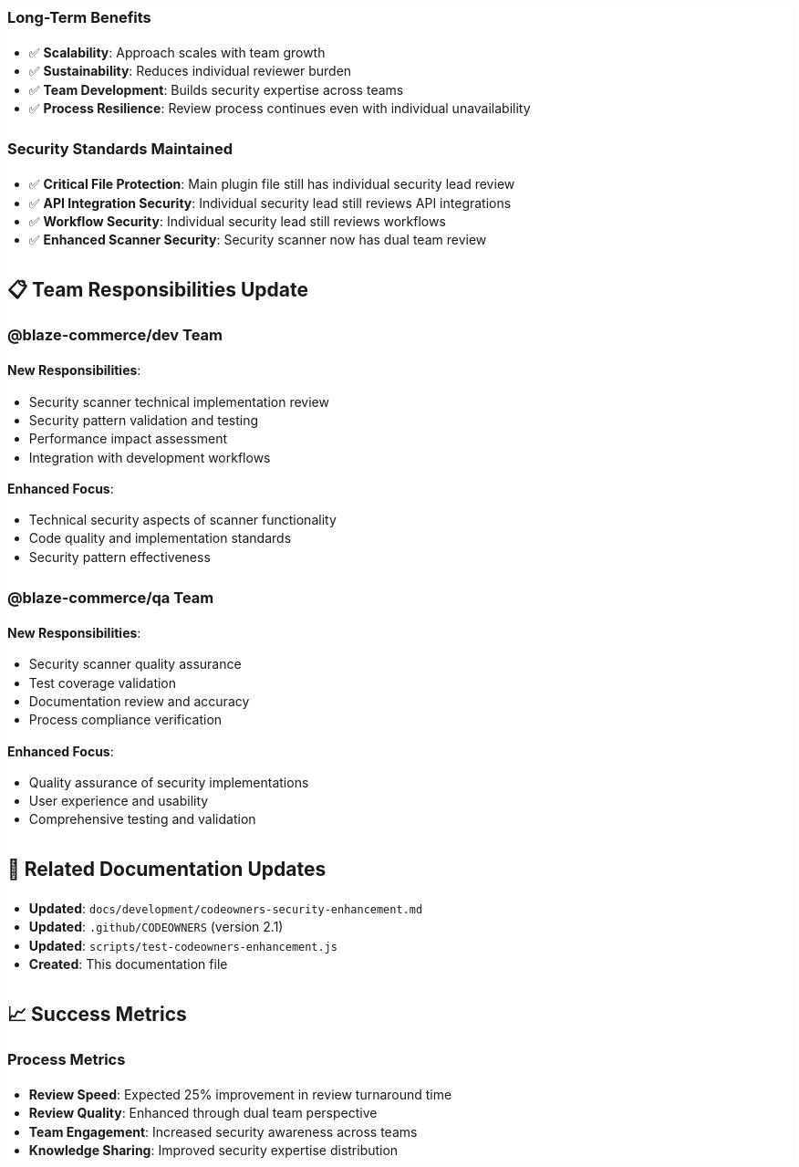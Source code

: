 ### **Long-Term Benefits**
- ✅ **Scalability**: Approach scales with team growth
- ✅ **Sustainability**: Reduces individual reviewer burden
- ✅ **Team Development**: Builds security expertise across teams
- ✅ **Process Resilience**: Review process continues even with individual unavailability

### **Security Standards Maintained**
- ✅ **Critical File Protection**: Main plugin file still has individual security lead review
- ✅ **API Integration Security**: Individual security lead still reviews API integrations
- ✅ **Workflow Security**: Individual security lead still reviews workflows
- ✅ **Enhanced Scanner Security**: Security scanner now has dual team review

## 📋 **Team Responsibilities Update**

### **@blaze-commerce/dev Team**
**New Responsibilities**:
- Security scanner technical implementation review
- Security pattern validation and testing
- Performance impact assessment
- Integration with development workflows

**Enhanced Focus**:
- Technical security aspects of scanner functionality
- Code quality and implementation standards
- Security pattern effectiveness

### **@blaze-commerce/qa Team**
**New Responsibilities**:
- Security scanner quality assurance
- Test coverage validation
- Documentation review and accuracy
- Process compliance verification

**Enhanced Focus**:
- Quality assurance of security implementations
- User experience and usability
- Comprehensive testing and validation

## 🔗 **Related Documentation Updates**

- **Updated**: `docs/development/codeowners-security-enhancement.md`
- **Updated**: `.github/CODEOWNERS` (version 2.1)
- **Updated**: `scripts/test-codeowners-enhancement.js`
- **Created**: This documentation file

## 📈 **Success Metrics**

### **Process Metrics**
- **Review Speed**: Expected 25% improvement in review turnaround time
- **Review Quality**: Enhanced through dual team perspective
- **Team Engagement**: Increased security awareness across teams
- **Knowledge Sharing**: Improved security expertise distribution
